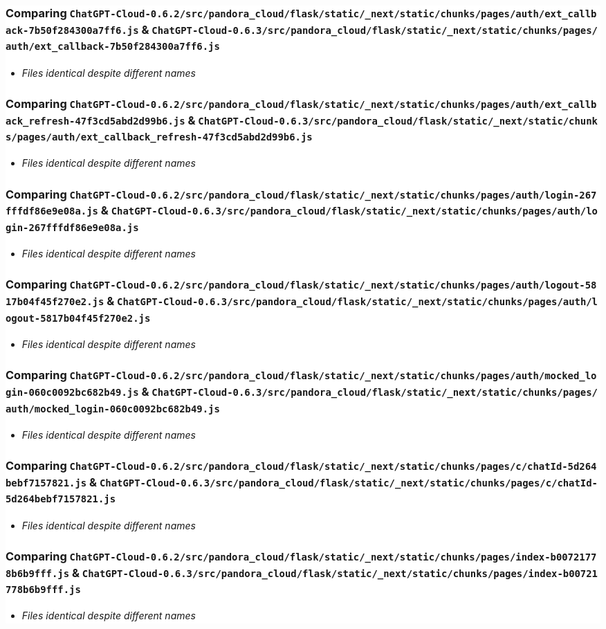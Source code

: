 ### Comparing `ChatGPT-Cloud-0.6.2/src/pandora_cloud/flask/static/_next/static/chunks/pages/auth/ext_callback-7b50f284300a7ff6.js` & `ChatGPT-Cloud-0.6.3/src/pandora_cloud/flask/static/_next/static/chunks/pages/auth/ext_callback-7b50f284300a7ff6.js`

 * *Files identical despite different names*

### Comparing `ChatGPT-Cloud-0.6.2/src/pandora_cloud/flask/static/_next/static/chunks/pages/auth/ext_callback_refresh-47f3cd5abd2d99b6.js` & `ChatGPT-Cloud-0.6.3/src/pandora_cloud/flask/static/_next/static/chunks/pages/auth/ext_callback_refresh-47f3cd5abd2d99b6.js`

 * *Files identical despite different names*

### Comparing `ChatGPT-Cloud-0.6.2/src/pandora_cloud/flask/static/_next/static/chunks/pages/auth/login-267fffdf86e9e08a.js` & `ChatGPT-Cloud-0.6.3/src/pandora_cloud/flask/static/_next/static/chunks/pages/auth/login-267fffdf86e9e08a.js`

 * *Files identical despite different names*

### Comparing `ChatGPT-Cloud-0.6.2/src/pandora_cloud/flask/static/_next/static/chunks/pages/auth/logout-5817b04f45f270e2.js` & `ChatGPT-Cloud-0.6.3/src/pandora_cloud/flask/static/_next/static/chunks/pages/auth/logout-5817b04f45f270e2.js`

 * *Files identical despite different names*

### Comparing `ChatGPT-Cloud-0.6.2/src/pandora_cloud/flask/static/_next/static/chunks/pages/auth/mocked_login-060c0092bc682b49.js` & `ChatGPT-Cloud-0.6.3/src/pandora_cloud/flask/static/_next/static/chunks/pages/auth/mocked_login-060c0092bc682b49.js`

 * *Files identical despite different names*

### Comparing `ChatGPT-Cloud-0.6.2/src/pandora_cloud/flask/static/_next/static/chunks/pages/c/chatId-5d264bebf7157821.js` & `ChatGPT-Cloud-0.6.3/src/pandora_cloud/flask/static/_next/static/chunks/pages/c/chatId-5d264bebf7157821.js`

 * *Files identical despite different names*

### Comparing `ChatGPT-Cloud-0.6.2/src/pandora_cloud/flask/static/_next/static/chunks/pages/index-b00721778b6b9fff.js` & `ChatGPT-Cloud-0.6.3/src/pandora_cloud/flask/static/_next/static/chunks/pages/index-b00721778b6b9fff.js`

 * *Files identical despite different names*
